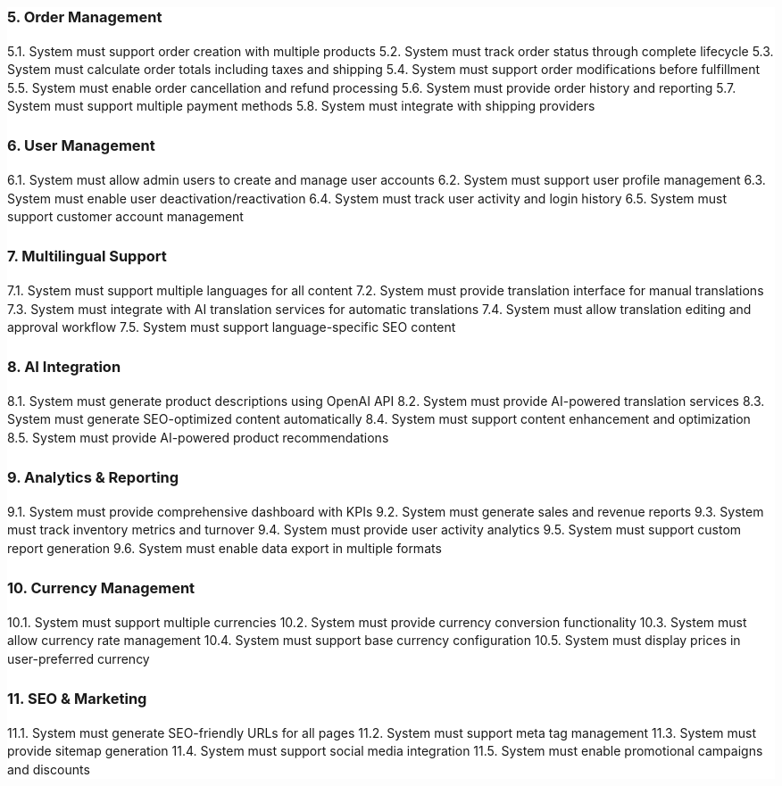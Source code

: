 ### 5. Order Management
5.1. System must support order creation with multiple products
5.2. System must track order status through complete lifecycle
5.3. System must calculate order totals including taxes and shipping
5.4. System must support order modifications before fulfillment
5.5. System must enable order cancellation and refund processing
5.6. System must provide order history and reporting
5.7. System must support multiple payment methods
5.8. System must integrate with shipping providers

### 6. User Management
6.1. System must allow admin users to create and manage user accounts
6.2. System must support user profile management
6.3. System must enable user deactivation/reactivation
6.4. System must track user activity and login history
6.5. System must support customer account management

### 7. Multilingual Support
7.1. System must support multiple languages for all content
7.2. System must provide translation interface for manual translations
7.3. System must integrate with AI translation services for automatic translations
7.4. System must allow translation editing and approval workflow
7.5. System must support language-specific SEO content

### 8. AI Integration
8.1. System must generate product descriptions using OpenAI API
8.2. System must provide AI-powered translation services
8.3. System must generate SEO-optimized content automatically
8.4. System must support content enhancement and optimization
8.5. System must provide AI-powered product recommendations

### 9. Analytics & Reporting
9.1. System must provide comprehensive dashboard with KPIs
9.2. System must generate sales and revenue reports
9.3. System must track inventory metrics and turnover
9.4. System must provide user activity analytics
9.5. System must support custom report generation
9.6. System must enable data export in multiple formats

### 10. Currency Management
10.1. System must support multiple currencies
10.2. System must provide currency conversion functionality
10.3. System must allow currency rate management
10.4. System must support base currency configuration
10.5. System must display prices in user-preferred currency

### 11. SEO & Marketing
11.1. System must generate SEO-friendly URLs for all pages
11.2. System must support meta tag management
11.3. System must provide sitemap generation
11.4. System must support social media integration
11.5. System must enable promotional campaigns and discounts
